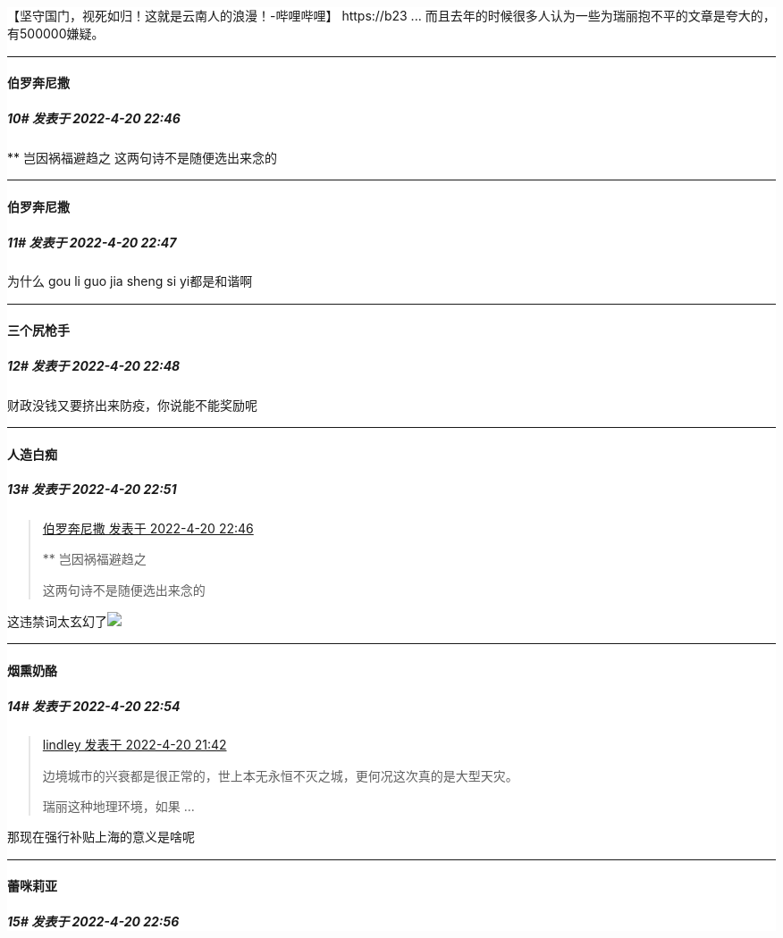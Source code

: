 【坚守国门，视死如归！这就是云南人的浪漫！-哔哩哔哩】 https://b23 ...</blockquote>
而且去年的时候很多人认为一些为瑞丽抱不平的文章是夸大的，有500000嫌疑。

*****

####  伯罗奔尼撒  
##### 10#       发表于 2022-4-20 22:46

** 岂因祸福避趋之
这两句诗不是随便选出来念的

*****

####  伯罗奔尼撒  
##### 11#       发表于 2022-4-20 22:47

为什么 gou li guo jia sheng si yi都是和谐啊

*****

####  三个尻枪手  
##### 12#       发表于 2022-4-20 22:48

财政没钱又要挤出来防疫，你说能不能奖励呢

*****

####  人造白痴  
##### 13#       发表于 2022-4-20 22:51

<blockquote><a href="httphttps://bbs.saraba1st.com/2b/forum.php?mod=redirect&amp;goto=findpost&amp;pid=55523776&amp;ptid=2065551" target="_blank">伯罗奔尼撒 发表于 2022-4-20 22:46</a>

** 岂因祸福避趋之

这两句诗不是随便选出来念的</blockquote>
这违禁词太玄幻了<img src="https://static.saraba1st.com/image/smiley/face2017/068.png" referrerpolicy="no-referrer">

*****

####  烟熏奶酪  
##### 14#       发表于 2022-4-20 22:54

<blockquote><a href="httphttps://bbs.saraba1st.com/2b/forum.php?mod=redirect&amp;goto=findpost&amp;pid=55522882&amp;ptid=2065551" target="_blank">lindley 发表于 2022-4-20 21:42</a>

边境城市的兴衰都是很正常的，世上本无永恒不灭之城，更何况这次真的是大型天灾。

瑞丽这种地理环境，如果 ...</blockquote>
那现在强行补贴上海的意义是啥呢

*****

####  蕾咪莉亚  
##### 15#       发表于 2022-4-20 22:56
